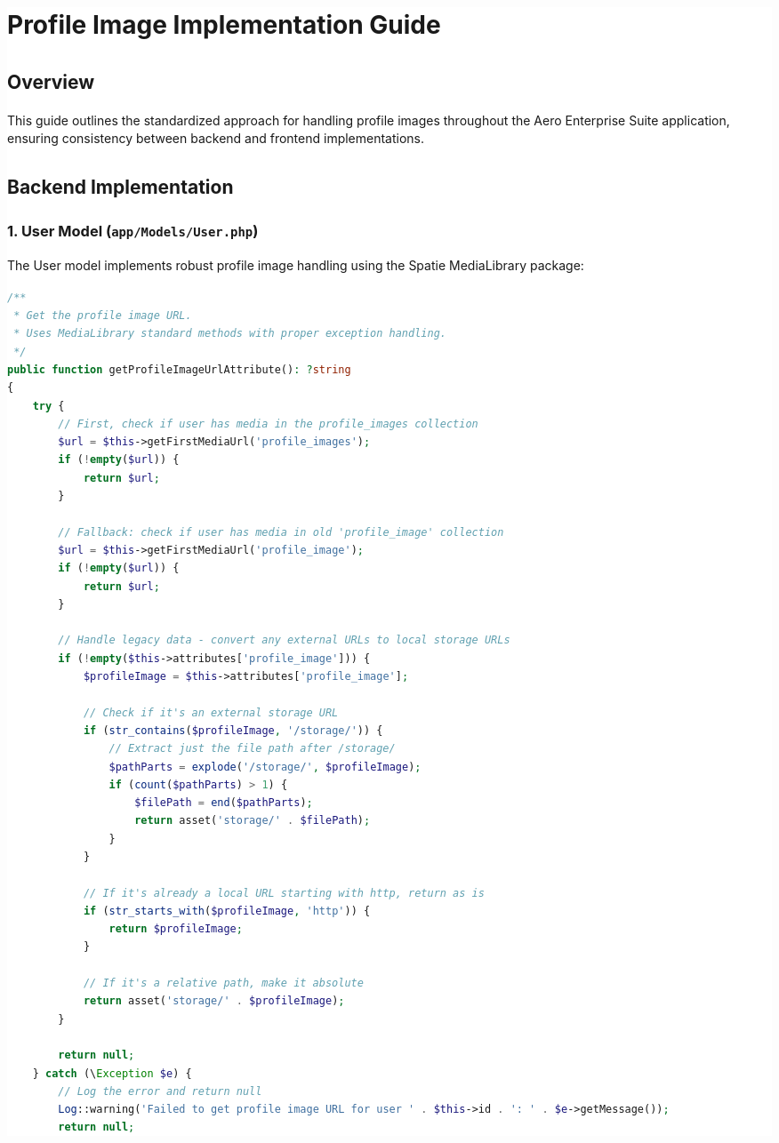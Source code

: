 # Profile Image Implementation Guide

## Overview

This guide outlines the standardized approach for handling profile images throughout the Aero Enterprise Suite application, ensuring consistency between backend and frontend implementations.

## Backend Implementation

### 1. User Model (`app/Models/User.php`)

The User model implements robust profile image handling using the Spatie MediaLibrary package:

```php
/**
 * Get the profile image URL.
 * Uses MediaLibrary standard methods with proper exception handling.
 */
public function getProfileImageUrlAttribute(): ?string
{
    try {
        // First, check if user has media in the profile_images collection
        $url = $this->getFirstMediaUrl('profile_images');
        if (!empty($url)) {
            return $url;
        }

        // Fallback: check if user has media in old 'profile_image' collection
        $url = $this->getFirstMediaUrl('profile_image');
        if (!empty($url)) {
            return $url;
        }

        // Handle legacy data - convert any external URLs to local storage URLs
        if (!empty($this->attributes['profile_image'])) {
            $profileImage = $this->attributes['profile_image'];
            
            // Check if it's an external storage URL
            if (str_contains($profileImage, '/storage/')) {
                // Extract just the file path after /storage/
                $pathParts = explode('/storage/', $profileImage);
                if (count($pathParts) > 1) {
                    $filePath = end($pathParts);
                    return asset('storage/' . $filePath);
                }
            }
            
            // If it's already a local URL starting with http, return as is
            if (str_starts_with($profileImage, 'http')) {
                return $profileImage;
            }
            
            // If it's a relative path, make it absolute
            return asset('storage/' . $profileImage);
        }

        return null;
    } catch (\Exception $e) {
        // Log the error and return null
        Log::warning('Failed to get profile image URL for user ' . $this->id . ': ' . $e->getMessage());
        return null;
```